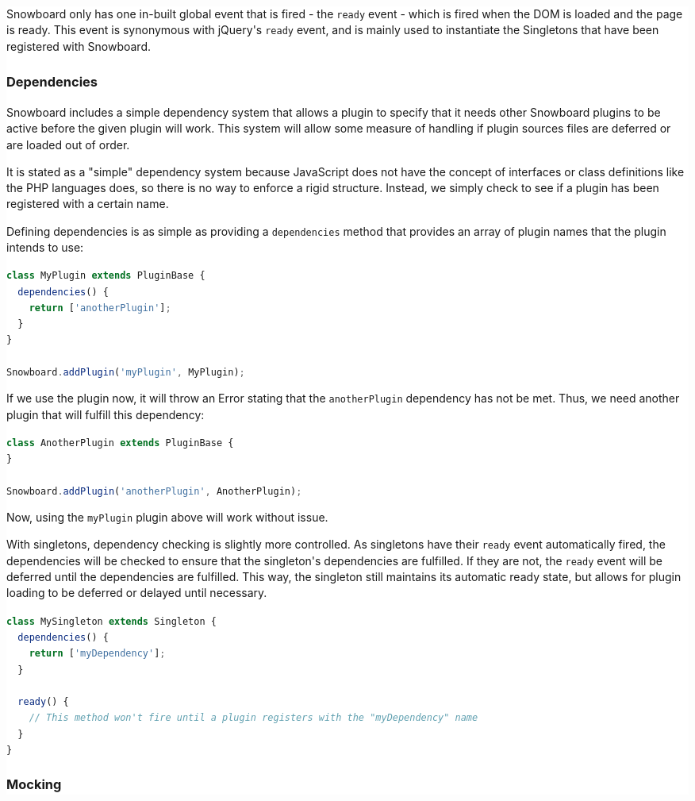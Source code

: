Snowboard only has one in-built global event that is fired - the `ready` event - which is fired when the DOM is loaded and the page is ready. This event is synonymous with jQuery's `ready` event, and is mainly used to instantiate the Singletons that have been registered with Snowboard.

### Dependencies

Snowboard includes a simple dependency system that allows a plugin to specify that it needs other Snowboard plugins to be active before the given plugin will work. This system will allow some measure of handling if plugin sources files are deferred or are loaded out of order.

It is stated as a "simple" dependency system because JavaScript does not have the concept of interfaces or class definitions like the PHP languages does, so there is no way to enforce a rigid structure. Instead, we simply check to see if a plugin has been registered with a certain name.

Defining dependencies is as simple as providing a `dependencies` method that provides an array of plugin names that the plugin intends to use:

```js
class MyPlugin extends PluginBase {
  dependencies() {
    return ['anotherPlugin'];
  }
}

Snowboard.addPlugin('myPlugin', MyPlugin);
```

If we use the plugin now, it will throw an Error stating that the `anotherPlugin` dependency has not be met. Thus, we need another plugin that will fulfill this dependency:

```js
class AnotherPlugin extends PluginBase {
}

Snowboard.addPlugin('anotherPlugin', AnotherPlugin);
```

Now, using the `myPlugin` plugin above will work without issue.

With singletons, dependency checking is slightly more controlled. As singletons have their `ready` event automatically fired, the dependencies will be checked to ensure that the singleton's dependencies are fulfilled. If they are not, the `ready` event will be deferred until the dependencies are fulfilled. This way, the singleton still maintains its automatic ready state, but allows for plugin loading to be deferred or delayed until necessary.

```js
class MySingleton extends Singleton {
  dependencies() {
    return ['myDependency'];
  }

  ready() {
    // This method won't fire until a plugin registers with the "myDependency" name
  }
}
```

### Mocking
